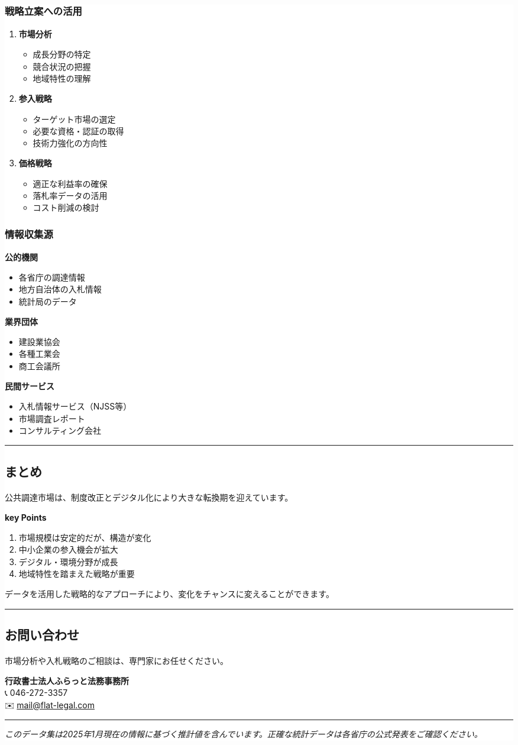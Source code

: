 ### 戦略立案への活用

1. **市場分析**
   - 成長分野の特定
   - 競合状況の把握
   - 地域特性の理解

2. **参入戦略**
   - ターゲット市場の選定
   - 必要な資格・認証の取得
   - 技術力強化の方向性

3. **価格戦略**
   - 適正な利益率の確保
   - 落札率データの活用
   - コスト削減の検討

### 情報収集源

**公的機関**
- 各省庁の調達情報
- 地方自治体の入札情報
- 統計局のデータ

**業界団体**
- 建設業協会
- 各種工業会
- 商工会議所

**民間サービス**
- 入札情報サービス（NJSS等）
- 市場調査レポート
- コンサルティング会社

---

## まとめ

公共調達市場は、制度改正とデジタル化により大きな転換期を迎えています。

**key Points**
1. 市場規模は安定的だが、構造が変化
2. 中小企業の参入機会が拡大
3. デジタル・環境分野が成長
4. 地域特性を踏まえた戦略が重要

データを活用した戦略的なアプローチにより、変化をチャンスに変えることができます。

---

## お問い合わせ

市場分析や入札戦略のご相談は、専門家にお任せください。

**行政書士法人ふらっと法務事務所**  
📞 046-272-3357  
✉️ mail@flat-legal.com

---

*このデータ集は2025年1月現在の情報に基づく推計値を含んでいます。正確な統計データは各省庁の公式発表をご確認ください。*